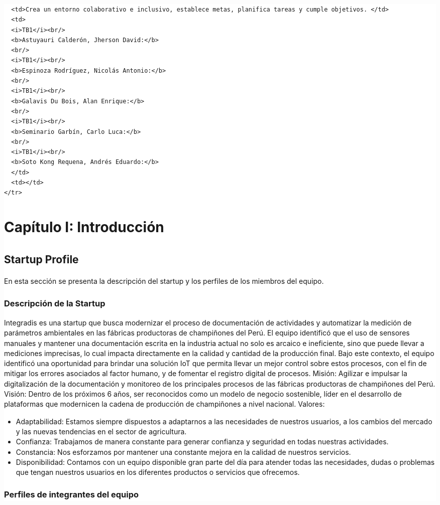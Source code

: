       <td>Crea un entorno colaborativo e inclusivo, establece metas, planifica tareas y cumple objetivos. </td>
      <td>
      <i>TB1</i><br/>
      <b>Astuyauri Calderón, Jherson David:</b>
      <br/>
      <i>TB1</i><br/>
      <b>Espinoza Rodríguez, Nicolás Antonio:</b>
      <br/>
      <i>TB1</i><br/>
      <b>Galavis Du Bois, Alan Enrique:</b>
      <br/>
      <i>TB1</i><br/>
      <b>Seminario Garbín, Carlo Luca:</b>
      <br/>
      <i>TB1</i><br/>
      <b>Soto Kong Requena, Andrés Eduardo:</b>
      </td>
      <td></td>
    </tr>
  </tbody>
</table>

<h1 id='1.'>Capítulo I: Introducción</h1>
<h2 id='1.1.'>Startup Profile</h2>
En esta sección se presenta la descripción del startup y los perfiles de los miembros del equipo.
<h3 id='1.1.1.'>Descripción de la Startup</h3>
Integradis es una startup que busca modernizar el proceso de documentación de actividades y automatizar la medición de parámetros ambientales en las fábricas productoras de champiñones del Perú. El equipo identificó que el uso de sensores manuales y mantener una documentación escrita en la industria actual no solo es arcaico e ineficiente, sino que puede llevar a mediciones imprecisas, lo cual impacta directamente en la calidad y cantidad de la producción final. Bajo este contexto, el equipo identificó una oportunidad para brindar una solución IoT que permita llevar un mejor control sobre estos procesos, con el fin de mitigar los errores asociados al factor humano, y de fomentar el registro digital de procesos.
Misión: Agilizar e impulsar la digitalización de la documentación y monitoreo de los principales procesos de las fábricas productoras de champiñones del Perú.
Visión: Dentro de los próximos 6 años, ser reconocidos como un modelo de negocio sostenible, líder en el desarrollo de plataformas que modernicen la cadena de producción de champiñones a nivel nacional.
Valores:

- Adaptabilidad: Estamos siempre dispuestos a adaptarnos a las necesidades de nuestros usuarios, a los cambios del mercado y las nuevas tendencias en el sector de agricultura.
- Confianza: Trabajamos de manera constante para generar confianza y seguridad en todas nuestras actividades.
- Constancia: Nos esforzamos por mantener una constante mejora en la calidad de nuestros servicios.
- Disponibilidad: Contamos con un equipo disponible gran parte del día para atender todas las necesidades, dudas o problemas que tengan nuestros usuarios en los diferentes productos o servicios que ofrecemos.

<h3 id='1.1.2.'>Perfiles de integrantes del equipo</h3>
